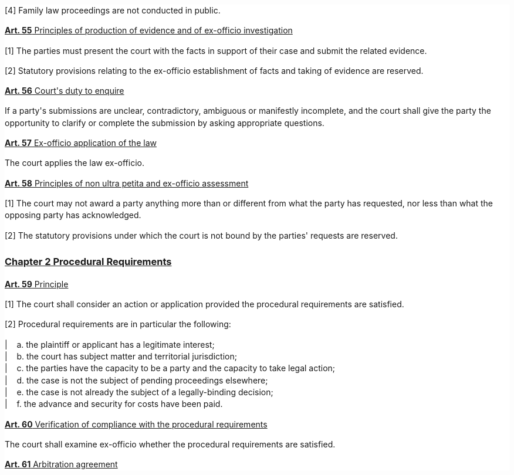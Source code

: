 [4] Family law proceedings are not conducted in public.

[**Art. 55** Principles of production of evidence and of ex-officio investigation](https://www.fedlex.admin.ch/eli/cc/2010/262/en#art_55) 

[1] The parties must present the court with the facts in support of their case and submit the related evidence.

[2] Statutory provisions relating to the ex-officio establishment of facts and taking of evidence are reserved.

[**Art. 56** Court's duty to enquire](https://www.fedlex.admin.ch/eli/cc/2010/262/en#art_56) 

If a party's submissions are unclear, contradictory, ambiguous or manifestly incomplete, and the court shall give the party the opportunity to clarify or complete the submission by asking appropriate questions.

[**Art. 57** Ex-officio application of the law](https://www.fedlex.admin.ch/eli/cc/2010/262/en#art_57) 

The court applies the law ex-officio.

[**Art. 58** Principles of non ultra petita and ex-officio assessment](https://www.fedlex.admin.ch/eli/cc/2010/262/en#art_58) 

[1] The court may not award a party anything more than or different from what the party has requested, nor less than what the opposing party has acknowledged.

[2] The statutory provisions under which the court is not bound by the parties' requests are reserved.

### [Chapter 2 Procedural Requirements](https://www.fedlex.admin.ch/eli/cc/2010/262/en#part_1/tit_3/chap_2)

[**Art. 59** Principle](https://www.fedlex.admin.ch/eli/cc/2010/262/en#art_59) 

[1] The court shall consider an action or application provided the procedural requirements are satisfied.

[2] Procedural requirements are in particular the following:


|    a. the plaintiff or applicant has a legitimate interest;  
|    b. the court has subject matter and territorial jurisdiction;  
|    c. the parties have the capacity to be a party and the capacity to take legal action;  
|    d. the case is not the subject of pending proceedings elsewhere;  
|    e. the case is not already the subject of a legally-binding decision;  
|    f. the advance and security for costs have been paid.

[**Art. 60** Verification of compliance with the procedural requirements](https://www.fedlex.admin.ch/eli/cc/2010/262/en#art_60) 

The court shall examine ex-officio whether the procedural requirements are satisfied.

[**Art. 61** Arbitration agreement](https://www.fedlex.admin.ch/eli/cc/2010/262/en#art_61) 
